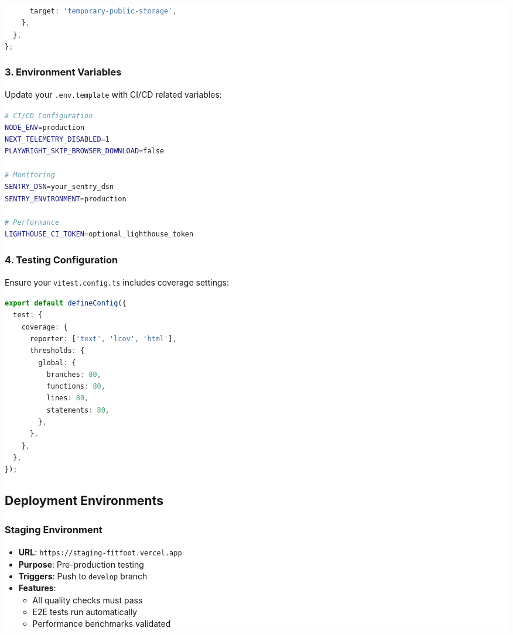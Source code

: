 ```javascript
      target: 'temporary-public-storage',
    },
  },
};
```

### 3. Environment Variables

Update your `.env.template` with CI/CD related variables:

```bash
# CI/CD Configuration
NODE_ENV=production
NEXT_TELEMETRY_DISABLED=1
PLAYWRIGHT_SKIP_BROWSER_DOWNLOAD=false

# Monitoring
SENTRY_DSN=your_sentry_dsn
SENTRY_ENVIRONMENT=production

# Performance
LIGHTHOUSE_CI_TOKEN=optional_lighthouse_token
```

### 4. Testing Configuration

Ensure your `vitest.config.ts` includes coverage settings:

```typescript
export default defineConfig({
  test: {
    coverage: {
      reporter: ['text', 'lcov', 'html'],
      thresholds: {
        global: {
          branches: 80,
          functions: 80,
          lines: 80,
          statements: 80,
        },
      },
    },
  },
});
```

## Deployment Environments

### Staging Environment
- **URL**: `https://staging-fitfoot.vercel.app`
- **Purpose**: Pre-production testing
- **Triggers**: Push to `develop` branch
- **Features**: 
  - All quality checks must pass
  - E2E tests run automatically
  - Performance benchmarks validated
